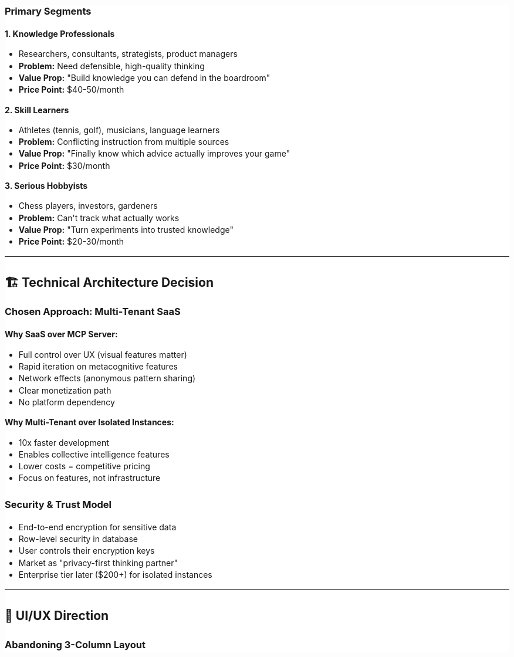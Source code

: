 ### Primary Segments

**1. Knowledge Professionals**
- Researchers, consultants, strategists, product managers
- **Problem:** Need defensible, high-quality thinking
- **Value Prop:** "Build knowledge you can defend in the boardroom"
- **Price Point:** $40-50/month

**2. Skill Learners**
- Athletes (tennis, golf), musicians, language learners
- **Problem:** Conflicting instruction from multiple sources
- **Value Prop:** "Finally know which advice actually improves your game"
- **Price Point:** $30/month

**3. Serious Hobbyists**
- Chess players, investors, gardeners
- **Problem:** Can't track what actually works
- **Value Prop:** "Turn experiments into trusted knowledge"
- **Price Point:** $20-30/month

---

## 🏗️ Technical Architecture Decision

### Chosen Approach: Multi-Tenant SaaS

**Why SaaS over MCP Server:**
- Full control over UX (visual features matter)
- Rapid iteration on metacognitive features
- Network effects (anonymous pattern sharing)
- Clear monetization path
- No platform dependency

**Why Multi-Tenant over Isolated Instances:**
- 10x faster development
- Enables collective intelligence features
- Lower costs = competitive pricing
- Focus on features, not infrastructure

### Security & Trust Model
- End-to-end encryption for sensitive data
- Row-level security in database
- User controls their encryption keys
- Market as "privacy-first thinking partner"
- Enterprise tier later ($200+) for isolated instances

---

## 🎨 UI/UX Direction

### Abandoning 3-Column Layout
